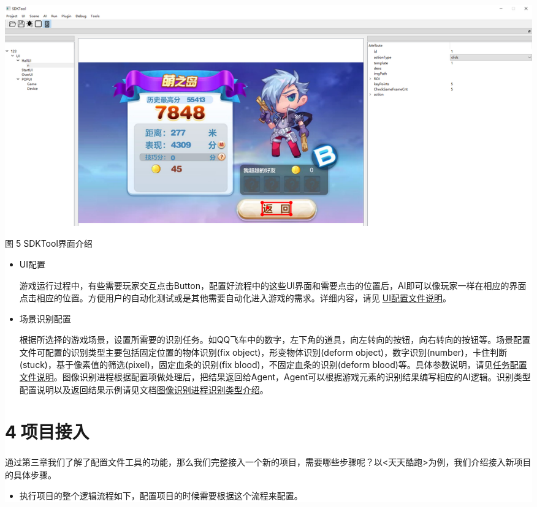 ![SDKTool](doc/img/SDKTool.png)



图 5 SDKTool界面介绍

- UI配置

  游戏运行过程中，有些需要玩家交互点击Button，配置好流程中的这些UI界面和需要点击的位置后，AI即可以像玩家一样在相应的界面点击相应的位置。方便用户的自动化测试或是其他需要自动化进入游戏的需求。详细内容，请见 [UI配置文件说明](doc/SDKTool/UIConf.md)。

- 场景识别配置

  根据所选择的游戏场景，设置所需要的识别任务。如QQ飞车中的数字，左下角的道具，向左转向的按钮，向右转向的按钮等。场景配置文件可配置的识别类型主要包括固定位置的物体识别(fix object)，形变物体识别(deform object)，数字识别(number)，卡住判断(stuck)，基于像素值的筛选(pixel)，固定血条的识别(fix blood)，不固定血条的识别(deform blood)等。具体参数说明，请见[任务配置文件说明](doc/SDKTool/TaskConf.md)。图像识别进程根据配置项做处理后，把结果返回给Agent，Agent可以根据游戏元素的识别结果编写相应的AI逻辑。识别类型配置说明以及返回结果示例请见文档[图像识别进程识别类型介绍](doc/project/CollectionTypes.md)。

  

  


# 4 项目接入

通过第三章我们了解了配置文件工具的功能，那么我们完整接入一个新的项目，需要哪些步骤呢？以<天天酷跑>为例，我们介绍接入新项目的具体步骤。  

- 执行项目的整个逻辑流程如下，配置项目的时候需要根据这个流程来配置。
